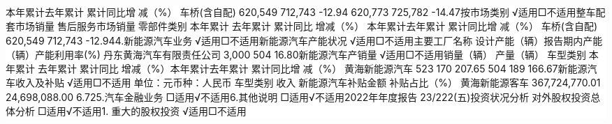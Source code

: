 本年累计去年累计
累计同比增
减（%）
车桥(含自配)
620,549
712,743
-12.94
620,773
725,782
-14.47按市场类别
√适用□不适用整车配套市场销量
售后服务市场销量
零部件类别
本年累计
去年累计
累计同比
增减（%）
本年累计去年累计
累计同比增
减（%）
车桥(含自配)
620,549
712,743
-12.944.新能源汽车业务
√适用□不适用新能源汽车产能状况
√适用□不适用主要工厂名称
设计产能（辆）报告期内产能（辆）产能利用率(%)
丹东黄海汽车有限责任公司
3,000
504
16.80新能源汽车产销量
√适用□不适用销量（辆）
产量（辆）
车型类别
本年累计
去年累计
累计同比
增减（%）本年累计去年累计
累计同比增
减（%）
黄海新能源汽车
523
170
207.65
504
189
166.67新能源汽车收入及补贴
√适用□不适用
单位：元币种：人民币
车型类别
收入
新能源汽车补贴金额
补贴占比（%）
黄海新能源客车
367,724,770.01
24,698,088.00
6.725.汽车金融业务
□适用√不适用6.其他说明
□适用√不适用2022年年度报告
23/222(五)投资状况分析
对外股权投资总体分析
□适用√不适用1.
重大的股权投资
√适用□不适用